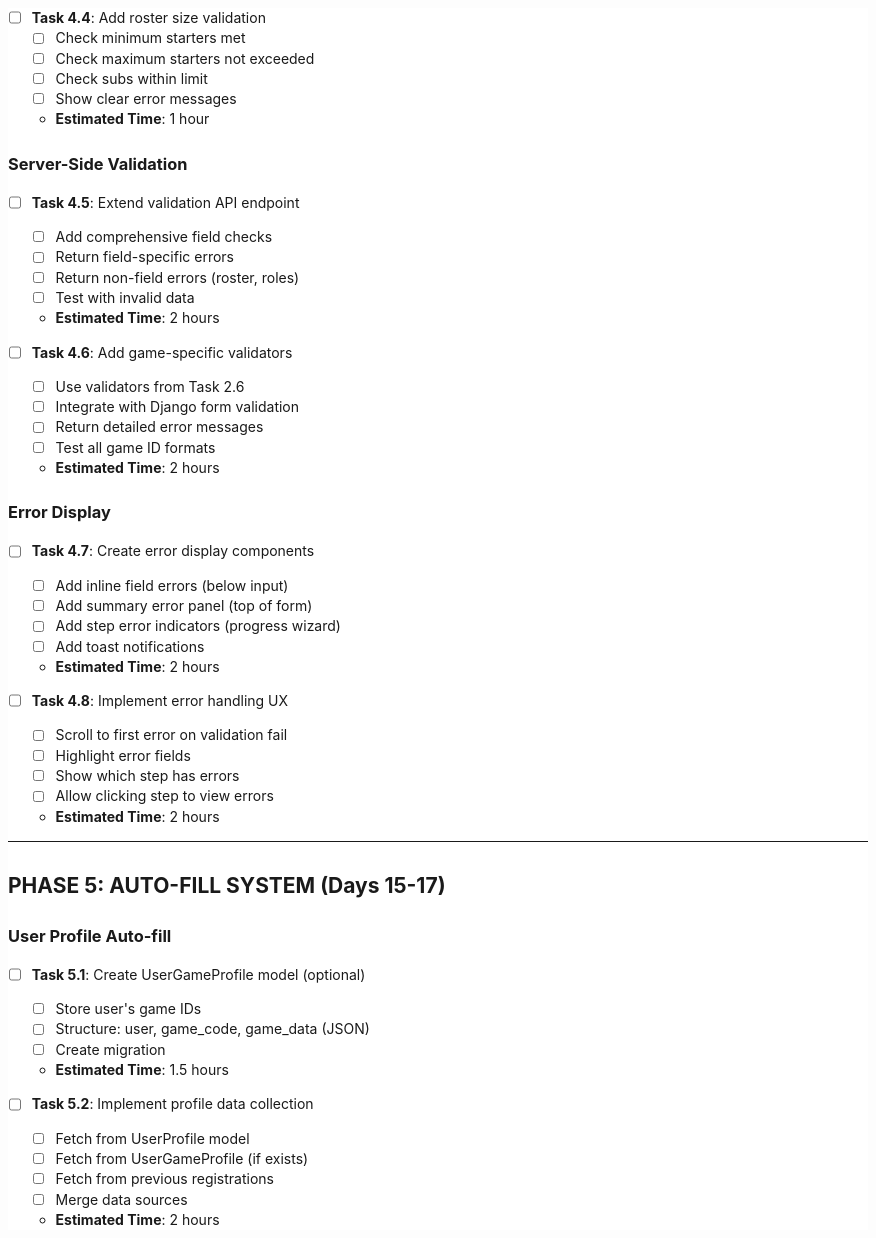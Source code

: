 - [ ] **Task 4.4**: Add roster size validation
  - [ ] Check minimum starters met
  - [ ] Check maximum starters not exceeded
  - [ ] Check subs within limit
  - [ ] Show clear error messages
  - **Estimated Time**: 1 hour

### Server-Side Validation

- [ ] **Task 4.5**: Extend validation API endpoint
  - [ ] Add comprehensive field checks
  - [ ] Return field-specific errors
  - [ ] Return non-field errors (roster, roles)
  - [ ] Test with invalid data
  - **Estimated Time**: 2 hours

- [ ] **Task 4.6**: Add game-specific validators
  - [ ] Use validators from Task 2.6
  - [ ] Integrate with Django form validation
  - [ ] Return detailed error messages
  - [ ] Test all game ID formats
  - **Estimated Time**: 2 hours

### Error Display

- [ ] **Task 4.7**: Create error display components
  - [ ] Add inline field errors (below input)
  - [ ] Add summary error panel (top of form)
  - [ ] Add step error indicators (progress wizard)
  - [ ] Add toast notifications
  - **Estimated Time**: 2 hours

- [ ] **Task 4.8**: Implement error handling UX
  - [ ] Scroll to first error on validation fail
  - [ ] Highlight error fields
  - [ ] Show which step has errors
  - [ ] Allow clicking step to view errors
  - **Estimated Time**: 2 hours

---

## PHASE 5: AUTO-FILL SYSTEM (Days 15-17)

### User Profile Auto-fill

- [ ] **Task 5.1**: Create UserGameProfile model (optional)
  - [ ] Store user's game IDs
  - [ ] Structure: user, game_code, game_data (JSON)
  - [ ] Create migration
  - **Estimated Time**: 1.5 hours

- [ ] **Task 5.2**: Implement profile data collection
  - [ ] Fetch from UserProfile model
  - [ ] Fetch from UserGameProfile (if exists)
  - [ ] Fetch from previous registrations
  - [ ] Merge data sources
  - **Estimated Time**: 2 hours
